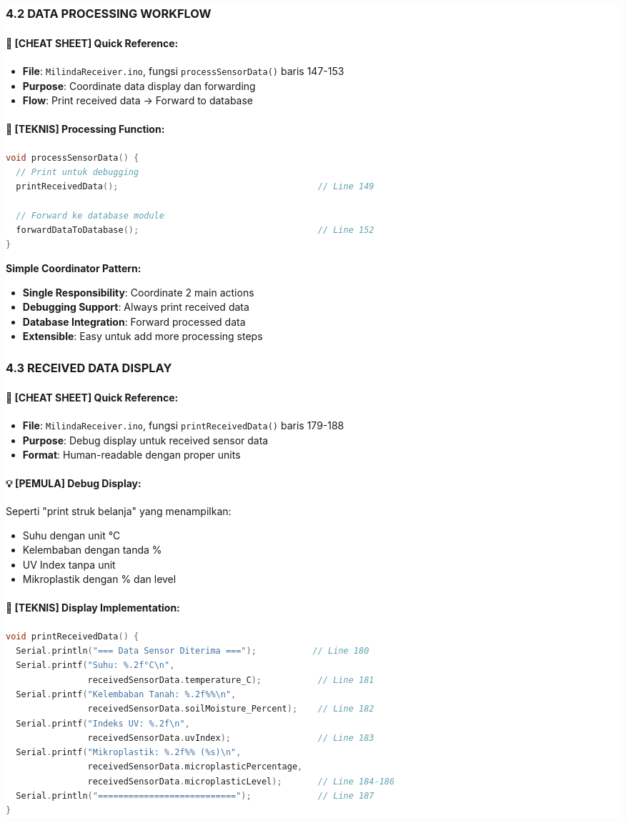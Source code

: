 ### 4.2 DATA PROCESSING WORKFLOW

#### **📍 [CHEAT SHEET] Quick Reference:**
- **File**: `MilindaReceiver.ino`, fungsi `processSensorData()` baris 147-153
- **Purpose**: Coordinate data display dan forwarding
- **Flow**: Print received data → Forward to database

#### **🔧 [TEKNIS] Processing Function:**

```cpp
void processSensorData() {
  // Print untuk debugging
  printReceivedData();                                       // Line 149
  
  // Forward ke database module
  forwardDataToDatabase();                                   // Line 152
}
```

**Simple Coordinator Pattern:**
- **Single Responsibility**: Coordinate 2 main actions
- **Debugging Support**: Always print received data
- **Database Integration**: Forward processed data
- **Extensible**: Easy untuk add more processing steps

### 4.3 RECEIVED DATA DISPLAY

#### **📍 [CHEAT SHEET] Quick Reference:**
- **File**: `MilindaReceiver.ino`, fungsi `printReceivedData()` baris 179-188
- **Purpose**: Debug display untuk received sensor data
- **Format**: Human-readable dengan proper units

#### **💡 [PEMULA] Debug Display:**
Seperti "print struk belanja" yang menampilkan:
- Suhu dengan unit °C
- Kelembaban dengan tanda %
- UV Index tanpa unit
- Mikroplastik dengan % dan level

#### **🔧 [TEKNIS] Display Implementation:**

```cpp
void printReceivedData() {
  Serial.println("=== Data Sensor Diterima ===");           // Line 180
  Serial.printf("Suhu: %.2f°C\n", 
                receivedSensorData.temperature_C);           // Line 181
  Serial.printf("Kelembaban Tanah: %.2f%%\n", 
                receivedSensorData.soilMoisture_Percent);    // Line 182
  Serial.printf("Indeks UV: %.2f\n", 
                receivedSensorData.uvIndex);                 // Line 183
  Serial.printf("Mikroplastik: %.2f%% (%s)\n",
                receivedSensorData.microplasticPercentage,
                receivedSensorData.microplasticLevel);       // Line 184-186
  Serial.println("===========================");             // Line 187
}
```

